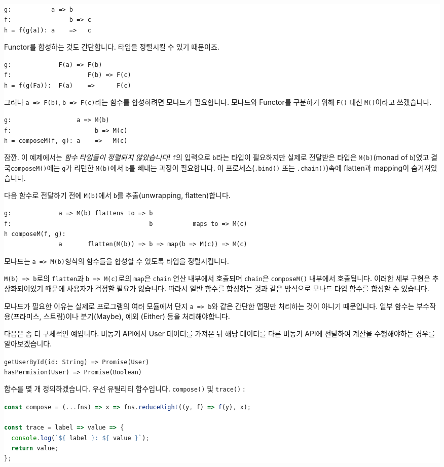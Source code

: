 ```
g:           a => b  
f:                b => c  
h = f(g(a)): a    =>   c
```

Functor를 합성하는 것도 간단합니다.  타입을 정렬시킬 수 있기 때문이죠. 

```
g:             F(a) => F(b)  
f:                     F(b) => F(c)  
h = f(g(Fa)):  F(a)    =>      F(c)
```

그러나  `a => F(b)`,  `b => F(c)`라는 함수를 합성하려면 모나드가 필요합니다.  모나드와 Functor를 구분하기 위해 `F()` 대신  `M()`이라고 쓰겠습니다.

```
g:                  a => M(b)  
f:                       b => M(c)  
h = composeM(f, g): a    =>   M(c)
```

잠깐. 이 예제에서는  _함수 타입들이  정렬되지 않았습니다!_   `f`의 입력으로 `b`라는 타입이 필요하지만 실제로 전달받은 타입은  `M(b)`(monad of `b`)였고 결국`composeM()`에는  `g`가 리턴한 `M(b)`에서 `b`를 빼내는 과정이 필요합니다.   이 프로세스(`.bind()`  또는  `.chain()`)속에  flatten과 mapping이 숨겨져있습니다.

다음 함수로 전달하기 전에  `M(b)`에서 `b`를 추출(unwrapping, flatten)합니다.

```
g:             a => M(b) flattens to => b  
f:                                      b           maps to => M(c)  
h composeM(f, g):  
               a       flatten(M(b)) => b => map(b => M(c)) => M(c)
```

모나드는  `a => M(b)`형식의 함수들을 합성할 수 있도록 타입을 정렬시킵니다.

`M(b) => b`로의 `flatten`과   `b => M(c)`로의 `map`은    `chain` 연산 내부에서 호출되며 `chain`은  `composeM()` 내부에서 호출됩니다.  이러한 세부 구현은 추상화되어있기 때문에 사용자가 걱정할 필요가 없습니다.  따라서 일반 함수를 합성하는 것과 같은 방식으로 모나드 타입 함수를 합성할 수 있습니다.

모나드가 필요한 이유는 실제로 프로그램의 여러 모듈에서 단지  `a => b`와 같은  간단한 맵핑만 처리하는 것이 아니기 때문입니다.  일부 함수는 부수작용(프라미스, 스트림)이나 분기(Maybe), 예외 (Either) 등을 처리해야합니다.

다음은 좀 더 구체적인 예입니다.  비동기 API에서 User 데이터를 가져온 뒤 해당 데이터를 다른 비동기 API에 전달하여 계산을 수행해야하는 경우를 알아보겠습니다.
```
getUserById(id: String) => Promise(User)  
hasPermision(User) => Promise(Boolean)
```

 함수를 몇 개 정의하겠습니다.  우선 유틸리티 함수입니다.  `compose()`  및  `trace()`  :

```javascript
const compose = (...fns) => x => fns.reduceRight((y, f) => f(y), x);

const trace = label => value => {  
  console.log(`${ label }: ${ value }`);  
  return value;  
};
```
